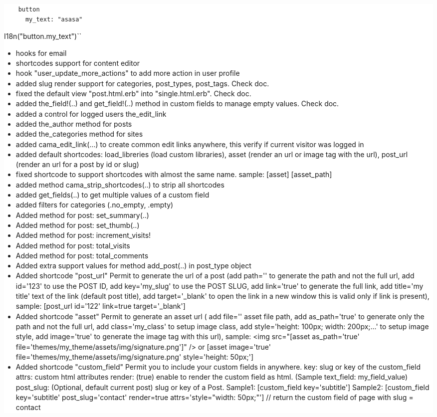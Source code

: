         button
          my_text: "asasa"

  I18n("button.my_text")``
* hooks for email
* shortcodes support for content editor
* hook "user_update_more_actions" to add more action in user profile
* added slug render support for categories, post_types, post_tags. Check doc.
* fixed the default view "post.html.erb" into "single.html.erb". Check doc.
* added the_field!(..) and get_field!(..) method in custom fields to manage empty values. Check doc.
* added a control for logged users the_edit_link
* added the_author method for posts
* added the_categories method for sites
* added cama_edit_link(...) to create common edit links anywhere, this verify if current visitor was logged in
* added default shortcodes: load_libreries (load custom libraries), asset (render an url or image tag with the url), post_url (render an url for a post by id or slug)
* fixed shortcode to support shortcodes with almost the same name. sample: [asset] [asset_path]
* added method cama_strip_shortcodes(..) to strip all shortcodes
* added get_fields(..) to get multiple values of a custom field
* added filters for categories (.no_empty, .empty)
* Added method for post: set_summary(..)
* Added method for post: set_thumb(..)
* Added method for post: increment_visits!
* Added method for post: total_visits
* Added method for post: total_comments
* Added extra support values for method add_post(..) in post_type object
* Added shortcode "post_url"
  Permit to generate the url of a post (add path='' to generate the path and not the full url,
    add id='123' to use the POST ID,
    add key='my_slug' to use the POST SLUG,
    add link='true' to generate the full link,
    add title='my title' text of the link (default post title),
    add target='_blank' to open the link in a new window this is valid only if link is present),
  sample: [post_url id='122' link=true target='_blank']
* Added shortcode "asset"
  Permit to generate an asset url (
    add file='' asset file path,
    add as_path='true' to generate only the path and not the full url,
    add class='my_class' to setup image class,
    add style='height: 100px; width: 200px;...' to setup image style,
    add image='true' to generate the image tag with this url),
  sample: <img src=\"[asset as_path='true' file='themes/my_theme/assets/img/signature.png']\" /> or [asset image='true' file='themes/my_theme/assets/img/signature.png' style='height: 50px;']
* Added shortcode "custom_field"
  Permit you to include your custom fields in anywhere.
  key: slug or key of the custom_field
  attrs: custom html attributes
  render: (true) enable to render the custom field as html. (Sample text_field: <span>my_field_value</span>)
  post_slug: (Optional, default current post) slug or key of a Post.
  Sample1: [custom_field key='subtitle']
  Sample2: [custom_field key='subtitle' post_slug='contact' render=true attrs='style=\"width: 50px;\"'] // return the custom field of page with slug = contact
